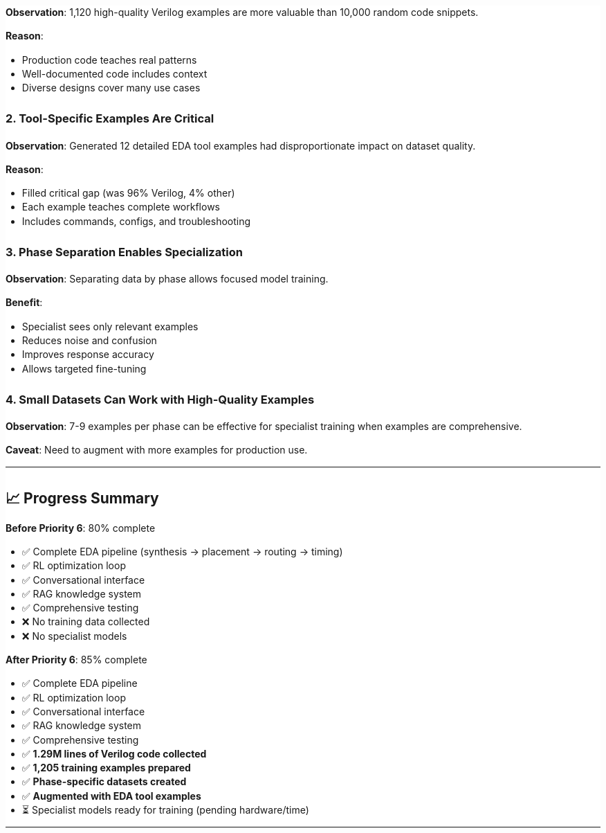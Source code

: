 **Observation**: 1,120 high-quality Verilog examples are more valuable than 10,000 random code snippets.

**Reason**:
- Production code teaches real patterns
- Well-documented code includes context
- Diverse designs cover many use cases

### 2. Tool-Specific Examples Are Critical

**Observation**: Generated 12 detailed EDA tool examples had disproportionate impact on dataset quality.

**Reason**:
- Filled critical gap (was 96% Verilog, 4% other)
- Each example teaches complete workflows
- Includes commands, configs, and troubleshooting

### 3. Phase Separation Enables Specialization

**Observation**: Separating data by phase allows focused model training.

**Benefit**:
- Specialist sees only relevant examples
- Reduces noise and confusion
- Improves response accuracy
- Allows targeted fine-tuning

### 4. Small Datasets Can Work with High-Quality Examples

**Observation**: 7-9 examples per phase can be effective for specialist training when examples are comprehensive.

**Caveat**: Need to augment with more examples for production use.

---

## 📈 Progress Summary

**Before Priority 6**: 80% complete
- ✅ Complete EDA pipeline (synthesis → placement → routing → timing)
- ✅ RL optimization loop
- ✅ Conversational interface
- ✅ RAG knowledge system
- ✅ Comprehensive testing
- ❌ No training data collected
- ❌ No specialist models

**After Priority 6**: 85% complete
- ✅ Complete EDA pipeline
- ✅ RL optimization loop
- ✅ Conversational interface
- ✅ RAG knowledge system
- ✅ Comprehensive testing
- ✅ **1.29M lines of Verilog code collected**
- ✅ **1,205 training examples prepared**
- ✅ **Phase-specific datasets created**
- ✅ **Augmented with EDA tool examples**
- ⏳ Specialist models ready for training (pending hardware/time)

---